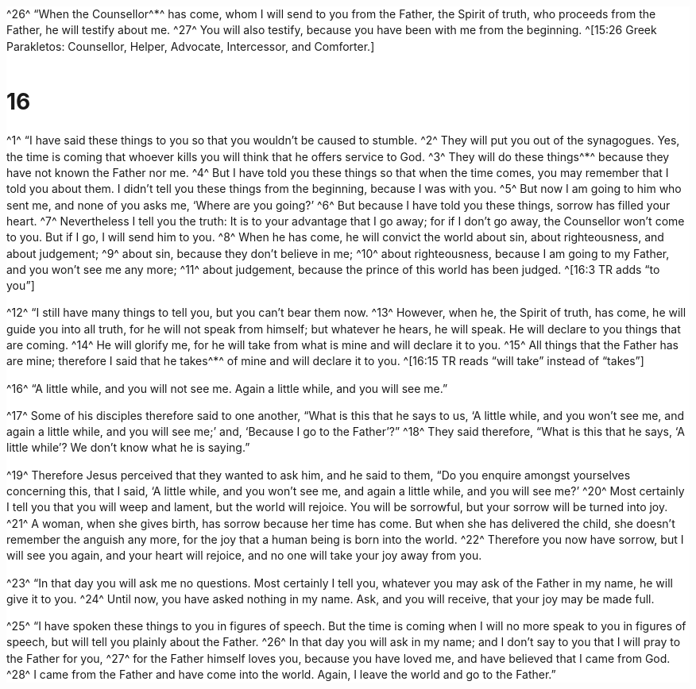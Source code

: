 ^26^ “When the Counsellor^*^ has come, whom I will send to you from the Father, the Spirit of truth, who proceeds from the Father, he will testify about me. ^27^ You will also testify, because you have been with me from the beginning.
^[15:26 Greek Parakletos: Counsellor, Helper, Advocate, Intercessor, and Comforter.] 

# 16 
^1^ “I have said these things to you so that you wouldn’t be caused to stumble. ^2^ They will put you out of the synagogues. Yes, the time is coming that whoever kills you will think that he offers service to God. ^3^ They will do these things^*^ because they have not known the Father nor me. ^4^ But I have told you these things so that when the time comes, you may remember that I told you about them. I didn’t tell you these things from the beginning, because I was with you. ^5^ But now I am going to him who sent me, and none of you asks me, ‘Where are you going?’ ^6^ But because I have told you these things, sorrow has filled your heart. ^7^ Nevertheless I tell you the truth: It is to your advantage that I go away; for if I don’t go away, the Counsellor won’t come to you. But if I go, I will send him to you. ^8^ When he has come, he will convict the world about sin, about righteousness, and about judgement; ^9^ about sin, because they don’t believe in me; ^10^ about righteousness, because I am going to my Father, and you won’t see me any more; ^11^ about judgement, because the prince of this world has been judged. 
^[16:3 TR adds “to you”]

^12^ “I still have many things to tell you, but you can’t bear them now. ^13^ However, when he, the Spirit of truth, has come, he will guide you into all truth, for he will not speak from himself; but whatever he hears, he will speak. He will declare to you things that are coming. ^14^ He will glorify me, for he will take from what is mine and will declare it to you. ^15^ All things that the Father has are mine; therefore I said that he takes^*^ of mine and will declare it to you. 
^[16:15 TR reads “will take” instead of “takes”]

^16^ “A little while, and you will not see me. Again a little while, and you will see me.” 

^17^ Some of his disciples therefore said to one another, “What is this that he says to us, ‘A little while, and you won’t see me, and again a little while, and you will see me;’ and, ‘Because I go to the Father’?” ^18^ They said therefore, “What is this that he says, ‘A little while’? We don’t know what he is saying.” 

^19^ Therefore Jesus perceived that they wanted to ask him, and he said to them, “Do you enquire amongst yourselves concerning this, that I said, ‘A little while, and you won’t see me, and again a little while, and you will see me?’ ^20^ Most certainly I tell you that you will weep and lament, but the world will rejoice. You will be sorrowful, but your sorrow will be turned into joy. ^21^ A woman, when she gives birth, has sorrow because her time has come. But when she has delivered the child, she doesn’t remember the anguish any more, for the joy that a human being is born into the world. ^22^ Therefore you now have sorrow, but I will see you again, and your heart will rejoice, and no one will take your joy away from you. 

^23^ “In that day you will ask me no questions. Most certainly I tell you, whatever you may ask of the Father in my name, he will give it to you. ^24^ Until now, you have asked nothing in my name. Ask, and you will receive, that your joy may be made full. 

^25^ “I have spoken these things to you in figures of speech. But the time is coming when I will no more speak to you in figures of speech, but will tell you plainly about the Father. ^26^ In that day you will ask in my name; and I don’t say to you that I will pray to the Father for you, ^27^ for the Father himself loves you, because you have loved me, and have believed that I came from God. ^28^ I came from the Father and have come into the world. Again, I leave the world and go to the Father.” 
